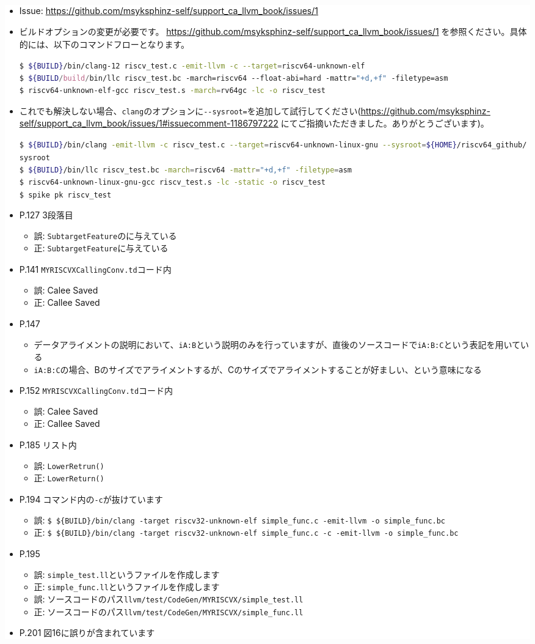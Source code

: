   - Issue: https://github.com/msyksphinz-self/support_ca_llvm_book/issues/1

  - ビルドオプションの変更が必要です。 https://github.com/msyksphinz-self/support_ca_llvm_book/issues/1 を参照ください。具体的には、以下のコマンドフローとなります。

    ```sh
    $ ${BUILD}/bin/clang-12 riscv_test.c -emit-llvm -c --target=riscv64-unknown-elf
    $ ${BUILD/build/bin/llc riscv_test.bc -march=riscv64 --float-abi=hard -mattr="+d,+f" -filetype=asm
    $ riscv64-unknown-elf-gcc riscv_test.s -march=rv64gc -lc -o riscv_test
    ```

  - これでも解決しない場合、`clang`のオプションに`--sysroot=`を追加して試行してください(https://github.com/msyksphinz-self/support_ca_llvm_book/issues/1#issuecomment-1186797222 にてご指摘いただきました。ありがとうございます)。

    ```sh
    $ ${BUILD}/bin/clang -emit-llvm -c riscv_test.c --target=riscv64-unknown-linux-gnu --sysroot=${HOME}/riscv64_github/sysroot
    $ ${BUILD}/bin/llc riscv_test.bc -march=riscv64 -mattr="+d,+f" -filetype=asm
    $ riscv64-unknown-linux-gnu-gcc riscv_test.s -lc -static -o riscv_test
    $ spike pk riscv_test
    ```

- P.127 3段落目
  - 誤: `SubtargetFeature`のに与えている
  - 正: `SubtargetFeature`に与えている

- P.141 `MYRISCVXCallingConv.td`コード内
  - 誤: Calee Saved
  - 正: Callee Saved

- P.147

  - データアライメントの説明において、`iA:B`という説明のみを行っていますが、直後のソースコードで`iA:B:C`という表記を用いている
  - `iA:B:C`の場合、Bのサイズでアライメントするが、Cのサイズでアライメントすることが好ましい、という意味になる

- P.152 `MYRISCVXCallingConv.td`コード内

  - 誤: Calee Saved
  - 正: Callee Saved

- P.185 リスト内
  - 誤: `LowerRetrun()`
  - 正: `LowerReturn()`

- P.194 コマンド内の`-c`が抜けています
  - 誤: `$ ${BUILD}/bin/clang -target riscv32-unknown-elf simple_func.c -emit-llvm -o simple_func.bc`
  - 正: `$ ${BUILD}/bin/clang -target riscv32-unknown-elf simple_func.c -c -emit-llvm -o simple_func.bc`

- P.195

  - 誤: `simple_test.ll`というファイルを作成します
  - 正: `simple_func.ll`というファイルを作成します
  - 誤: ソースコードのパス`llvm/test/CodeGen/MYRISCVX/simple_test.ll`
  - 正: ソースコードのパス`llvm/test/CodeGen/MYRISCVX/simple_func.ll`

- P.201 図16に誤りが含まれています
